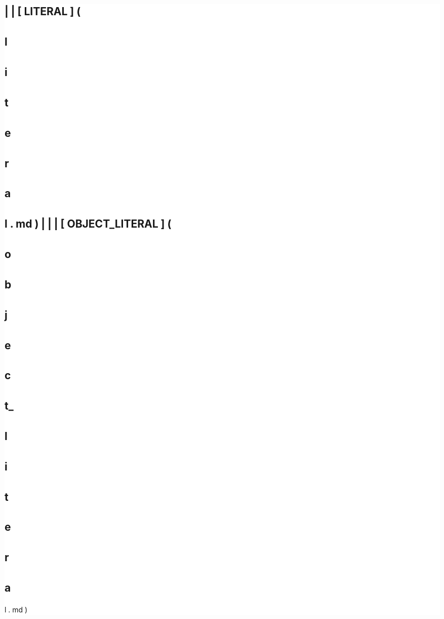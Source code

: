 |
|
[
LITERAL
]
(
-
l
-
i
-
t
-
e
-
r
-
a
-
l
.
md
)
|
|
|
[
OBJECT_LITERAL
]
(
-
o
-
b
-
j
-
e
-
c
-
t_
-
l
-
i
-
t
-
e
-
r
-
a
-
l
.
md
)